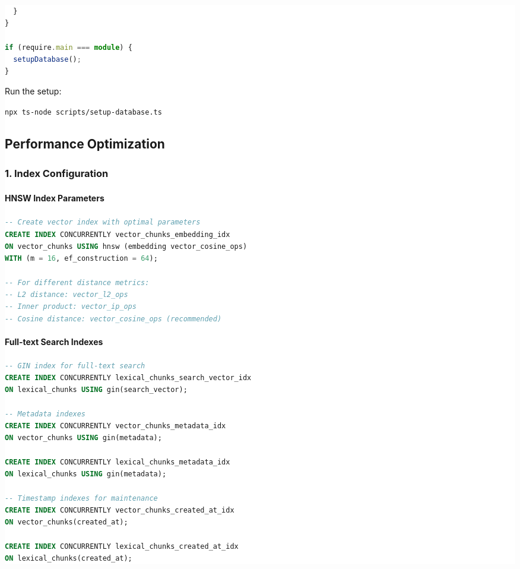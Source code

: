 ```typescript
  }
}

if (require.main === module) {
  setupDatabase();
}
```

Run the setup:

```bash
npx ts-node scripts/setup-database.ts
```

## Performance Optimization

### 1. Index Configuration

#### HNSW Index Parameters

```sql
-- Create vector index with optimal parameters
CREATE INDEX CONCURRENTLY vector_chunks_embedding_idx 
ON vector_chunks USING hnsw (embedding vector_cosine_ops)
WITH (m = 16, ef_construction = 64);

-- For different distance metrics:
-- L2 distance: vector_l2_ops
-- Inner product: vector_ip_ops  
-- Cosine distance: vector_cosine_ops (recommended)
```

#### Full-text Search Indexes

```sql
-- GIN index for full-text search
CREATE INDEX CONCURRENTLY lexical_chunks_search_vector_idx 
ON lexical_chunks USING gin(search_vector);

-- Metadata indexes
CREATE INDEX CONCURRENTLY vector_chunks_metadata_idx 
ON vector_chunks USING gin(metadata);

CREATE INDEX CONCURRENTLY lexical_chunks_metadata_idx 
ON lexical_chunks USING gin(metadata);

-- Timestamp indexes for maintenance
CREATE INDEX CONCURRENTLY vector_chunks_created_at_idx 
ON vector_chunks(created_at);

CREATE INDEX CONCURRENTLY lexical_chunks_created_at_idx 
ON lexical_chunks(created_at);
```
